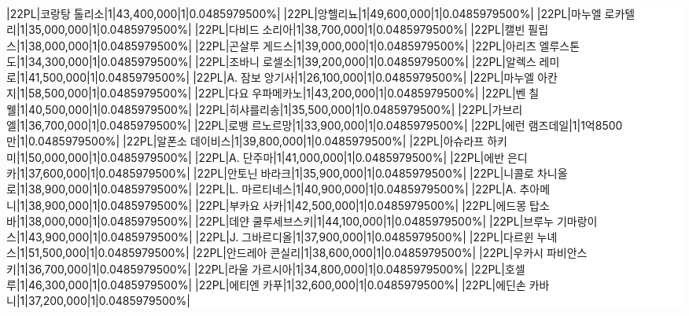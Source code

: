 |22PL|코랑탕 톨리소|1|43,400,000|1|0.0485979500%|
|22PL|앙헬리뇨|1|49,600,000|1|0.0485979500%|
|22PL|마누엘 로카텔리|1|35,000,000|1|0.0485979500%|
|22PL|다비드 소리아|1|38,700,000|1|0.0485979500%|
|22PL|캘빈 필립스|1|38,000,000|1|0.0485979500%|
|22PL|곤살루 게드스|1|39,000,000|1|0.0485979500%|
|22PL|아리츠 엘루스톤도|1|34,300,000|1|0.0485979500%|
|22PL|조바니 로셀소|1|39,200,000|1|0.0485979500%|
|22PL|알렉스 레미로|1|41,500,000|1|0.0485979500%|
|22PL|A. 잠보 앙기사|1|26,100,000|1|0.0485979500%|
|22PL|마누엘 아칸지|1|58,500,000|1|0.0485979500%|
|22PL|다요 우파메카노|1|43,200,000|1|0.0485979500%|
|22PL|벤 칠웰|1|40,500,000|1|0.0485979500%|
|22PL|히샤를리송|1|35,500,000|1|0.0485979500%|
|22PL|가브리엘|1|36,700,000|1|0.0485979500%|
|22PL|로뱅 르노르망|1|33,900,000|1|0.0485979500%|
|22PL|에런 램즈데일|1|1억8500만|1|0.0485979500%|
|22PL|알폰소 데이비스|1|39,800,000|1|0.0485979500%|
|22PL|아슈라프 하키미|1|50,000,000|1|0.0485979500%|
|22PL|A. 단주마|1|41,000,000|1|0.0485979500%|
|22PL|에반 은디카|1|37,600,000|1|0.0485979500%|
|22PL|안토닌 바라크|1|35,900,000|1|0.0485979500%|
|22PL|니콜로 차니올로|1|38,900,000|1|0.0485979500%|
|22PL|L. 마르티네스|1|40,900,000|1|0.0485979500%|
|22PL|A. 추아메니|1|38,900,000|1|0.0485979500%|
|22PL|부카요 사카|1|42,500,000|1|0.0485979500%|
|22PL|에드몽 탑소바|1|38,000,000|1|0.0485979500%|
|22PL|데얀 쿨루세브스키|1|44,100,000|1|0.0485979500%|
|22PL|브루누 기마랑이스|1|43,900,000|1|0.0485979500%|
|22PL|J. 그바르디올|1|37,900,000|1|0.0485979500%|
|22PL|다르윈 누녜스|1|51,500,000|1|0.0485979500%|
|22PL|안드레아 콘실리|1|38,600,000|1|0.0485979500%|
|22PL|우카시 파비안스키|1|36,700,000|1|0.0485979500%|
|22PL|라울 가르시아|1|34,800,000|1|0.0485979500%|
|22PL|호셀루|1|46,300,000|1|0.0485979500%|
|22PL|에티엔 카푸|1|32,600,000|1|0.0485979500%|
|22PL|에딘손 카바니|1|37,200,000|1|0.0485979500%|